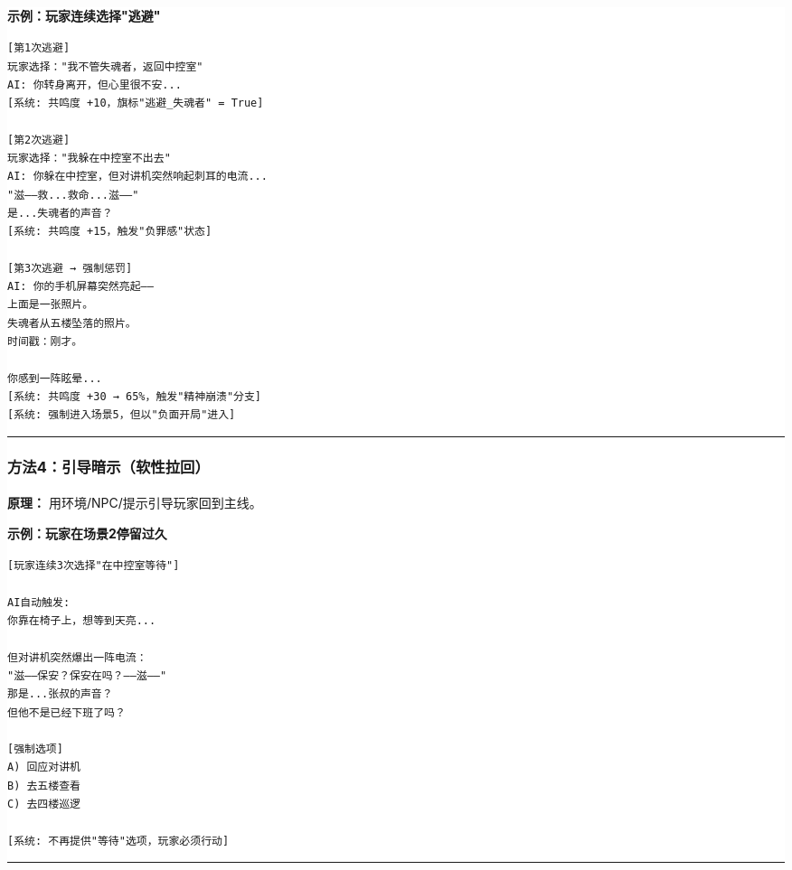 **示例：玩家连续选择"逃避"**
```
[第1次逃避]
玩家选择："我不管失魂者，返回中控室"
AI: 你转身离开，但心里很不安...
[系统: 共鸣度 +10，旗标"逃避_失魂者" = True]

[第2次逃避]
玩家选择："我躲在中控室不出去"
AI: 你躲在中控室，但对讲机突然响起刺耳的电流...
"滋——救...救命...滋——"
是...失魂者的声音？
[系统: 共鸣度 +15，触发"负罪感"状态]

[第3次逃避 → 强制惩罚]
AI: 你的手机屏幕突然亮起——
上面是一张照片。
失魂者从五楼坠落的照片。
时间戳：刚才。

你感到一阵眩晕...
[系统: 共鸣度 +30 → 65%，触发"精神崩溃"分支]
[系统: 强制进入场景5，但以"负面开局"进入]
```

---

### 方法4：引导暗示（软性拉回）

**原理：** 用环境/NPC/提示引导玩家回到主线。

**示例：玩家在场景2停留过久**
```
[玩家连续3次选择"在中控室等待"]

AI自动触发:
你靠在椅子上，想等到天亮...

但对讲机突然爆出一阵电流：
"滋——保安？保安在吗？——滋——"
那是...张叔的声音？
但他不是已经下班了吗？

[强制选项]
A) 回应对讲机
B) 去五楼查看
C) 去四楼巡逻

[系统: 不再提供"等待"选项，玩家必须行动]
```

---
